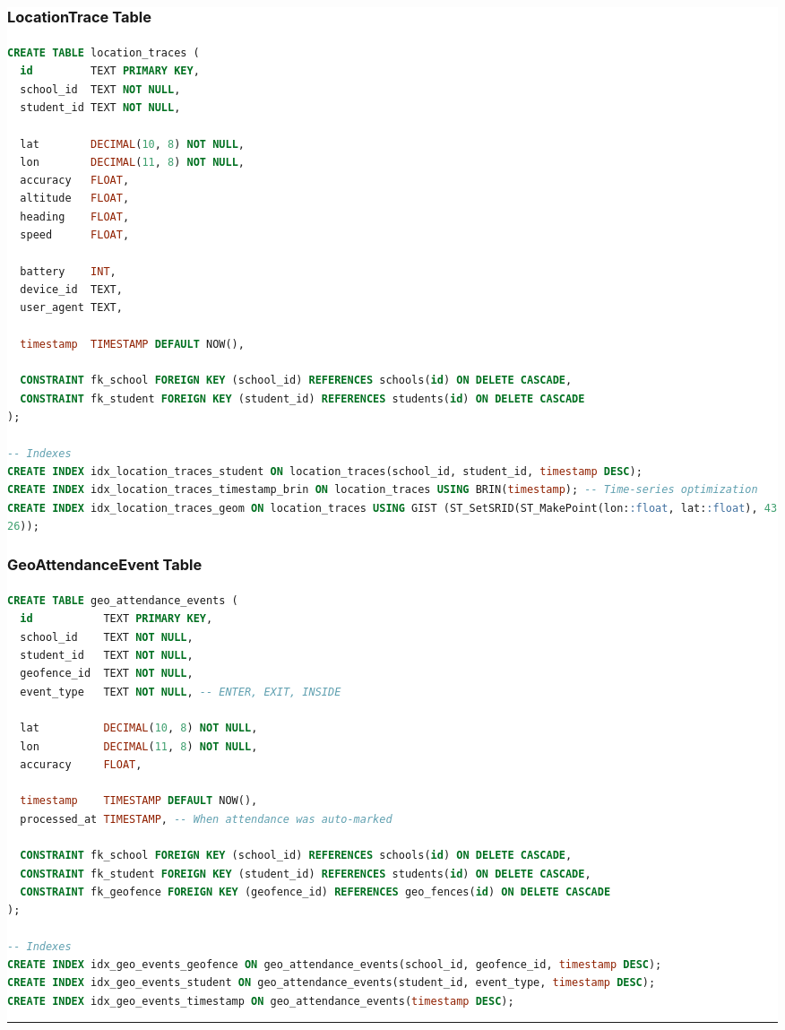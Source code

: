 ### LocationTrace Table

```sql
CREATE TABLE location_traces (
  id         TEXT PRIMARY KEY,
  school_id  TEXT NOT NULL,
  student_id TEXT NOT NULL,

  lat        DECIMAL(10, 8) NOT NULL,
  lon        DECIMAL(11, 8) NOT NULL,
  accuracy   FLOAT,
  altitude   FLOAT,
  heading    FLOAT,
  speed      FLOAT,

  battery    INT,
  device_id  TEXT,
  user_agent TEXT,

  timestamp  TIMESTAMP DEFAULT NOW(),

  CONSTRAINT fk_school FOREIGN KEY (school_id) REFERENCES schools(id) ON DELETE CASCADE,
  CONSTRAINT fk_student FOREIGN KEY (student_id) REFERENCES students(id) ON DELETE CASCADE
);

-- Indexes
CREATE INDEX idx_location_traces_student ON location_traces(school_id, student_id, timestamp DESC);
CREATE INDEX idx_location_traces_timestamp_brin ON location_traces USING BRIN(timestamp); -- Time-series optimization
CREATE INDEX idx_location_traces_geom ON location_traces USING GIST (ST_SetSRID(ST_MakePoint(lon::float, lat::float), 4326));
```

### GeoAttendanceEvent Table

```sql
CREATE TABLE geo_attendance_events (
  id           TEXT PRIMARY KEY,
  school_id    TEXT NOT NULL,
  student_id   TEXT NOT NULL,
  geofence_id  TEXT NOT NULL,
  event_type   TEXT NOT NULL, -- ENTER, EXIT, INSIDE

  lat          DECIMAL(10, 8) NOT NULL,
  lon          DECIMAL(11, 8) NOT NULL,
  accuracy     FLOAT,

  timestamp    TIMESTAMP DEFAULT NOW(),
  processed_at TIMESTAMP, -- When attendance was auto-marked

  CONSTRAINT fk_school FOREIGN KEY (school_id) REFERENCES schools(id) ON DELETE CASCADE,
  CONSTRAINT fk_student FOREIGN KEY (student_id) REFERENCES students(id) ON DELETE CASCADE,
  CONSTRAINT fk_geofence FOREIGN KEY (geofence_id) REFERENCES geo_fences(id) ON DELETE CASCADE
);

-- Indexes
CREATE INDEX idx_geo_events_geofence ON geo_attendance_events(school_id, geofence_id, timestamp DESC);
CREATE INDEX idx_geo_events_student ON geo_attendance_events(student_id, event_type, timestamp DESC);
CREATE INDEX idx_geo_events_timestamp ON geo_attendance_events(timestamp DESC);
```

---